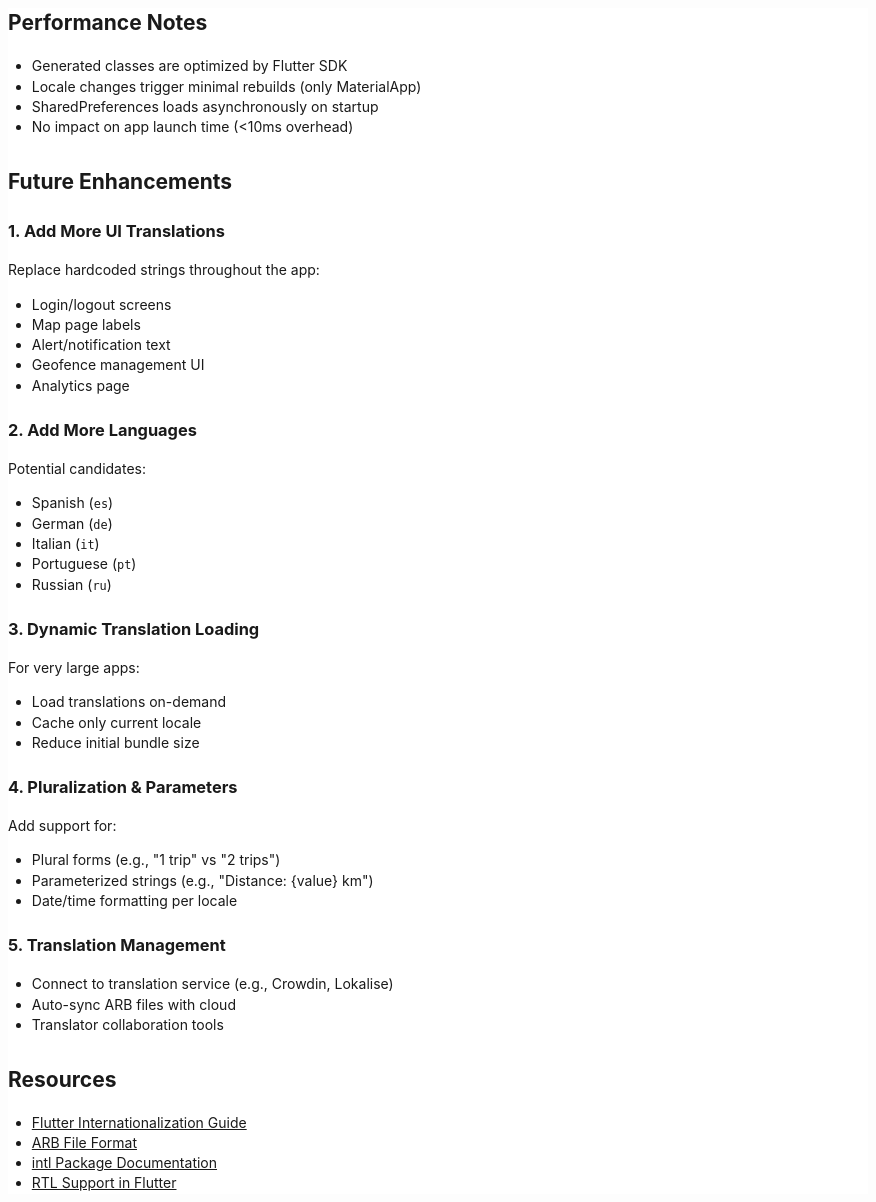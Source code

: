 ## Performance Notes

- Generated classes are optimized by Flutter SDK
- Locale changes trigger minimal rebuilds (only MaterialApp)
- SharedPreferences loads asynchronously on startup
- No impact on app launch time (<10ms overhead)

## Future Enhancements

### 1. Add More UI Translations
Replace hardcoded strings throughout the app:
- Login/logout screens
- Map page labels
- Alert/notification text
- Geofence management UI
- Analytics page

### 2. Add More Languages
Potential candidates:
- Spanish (`es`)
- German (`de`)
- Italian (`it`)
- Portuguese (`pt`)
- Russian (`ru`)

### 3. Dynamic Translation Loading
For very large apps:
- Load translations on-demand
- Cache only current locale
- Reduce initial bundle size

### 4. Pluralization & Parameters
Add support for:
- Plural forms (e.g., "1 trip" vs "2 trips")
- Parameterized strings (e.g., "Distance: {value} km")
- Date/time formatting per locale

### 5. Translation Management
- Connect to translation service (e.g., Crowdin, Lokalise)
- Auto-sync ARB files with cloud
- Translator collaboration tools

## Resources

- [Flutter Internationalization Guide](https://docs.flutter.dev/development/accessibility-and-localization/internationalization)
- [ARB File Format](https://github.com/google/app-resource-bundle/wiki/ApplicationResourceBundleSpecification)
- [intl Package Documentation](https://pub.dev/packages/intl)
- [RTL Support in Flutter](https://docs.flutter.dev/development/accessibility-and-localization/internationalization#supporting-rtl-languages)
